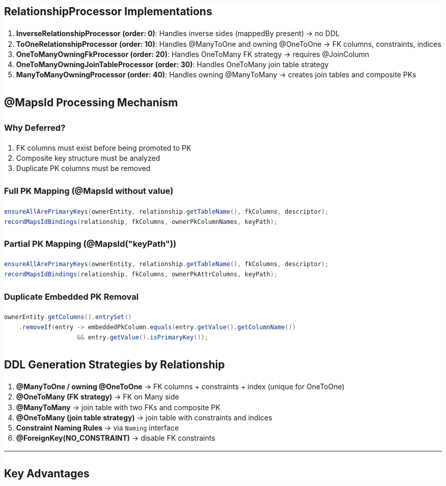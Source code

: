 ## RelationshipProcessor Implementations

1. **InverseRelationshipProcessor (order: 0)**: Handles inverse sides (mappedBy present) → no DDL
2. **ToOneRelationshipProcessor (order: 10)**: Handles @ManyToOne and owning @OneToOne → FK columns, constraints, indices
3. **OneToManyOwningFkProcessor (order: 20)**: Handles OneToMany FK strategy → requires @JoinColumn
4. **OneToManyOwningJoinTableProcessor (order: 30)**: Handles OneToMany join table strategy
5. **ManyToManyOwningProcessor (order: 40)**: Handles owning @ManyToMany → creates join tables and composite PKs

## @MapsId Processing Mechanism

### Why Deferred?

1. FK columns must exist before being promoted to PK
2. Composite key structure must be analyzed
3. Duplicate PK columns must be removed

### Full PK Mapping (@MapsId without value)

```java
ensureAllArePrimaryKeys(ownerEntity, relationship.getTableName(), fkColumns, descriptor);
recordMapsIdBindings(relationship, fkColumns, ownerPkColumnNames, keyPath);
```

### Partial PK Mapping (@MapsId("keyPath"))

```java
ensureAllArePrimaryKeys(ownerEntity, relationship.getTableName(), fkColumns, descriptor);
recordMapsIdBindings(relationship, fkColumns, ownerPkAttrColumns, keyPath);
```

### Duplicate Embedded PK Removal

```java
ownerEntity.getColumns().entrySet()
    .removeIf(entry -> embeddedPkColumn.equals(entry.getValue().getColumnName())
                    && entry.getValue().isPrimaryKey());
```

## DDL Generation Strategies by Relationship

1. **@ManyToOne / owning @OneToOne** → FK columns + constraints + index (unique for OneToOne)
2. **@OneToMany (FK strategy)** → FK on Many side
3. **@ManyToMany** → join table with two FKs and composite PK
4. **@OneToMany (join table strategy)** → join table with constraints and indices
5. **Constraint Naming Rules** → via `Naming` interface
6. **@ForeignKey(NO_CONSTRAINT)** → disable FK constraints

---

## Key Advantages
